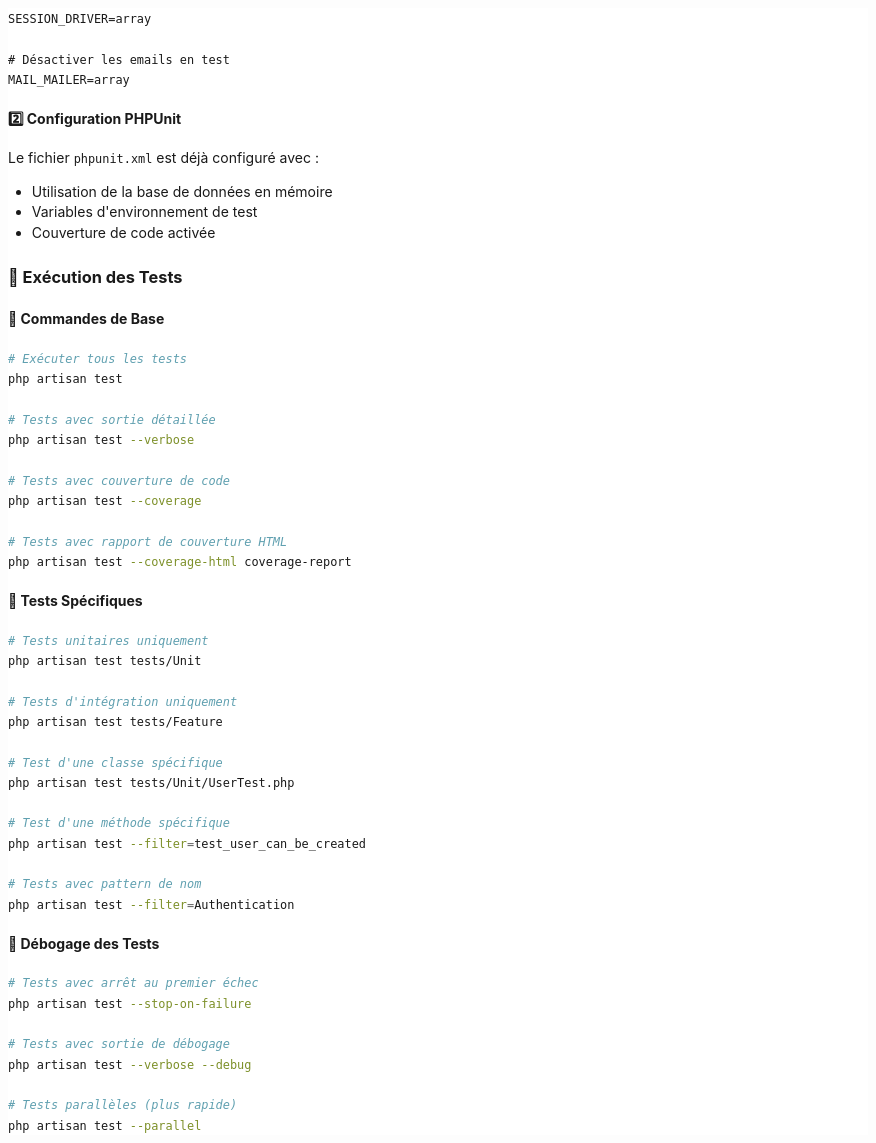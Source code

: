 ```env
SESSION_DRIVER=array

# Désactiver les emails en test
MAIL_MAILER=array
```

#### 2️⃣ Configuration PHPUnit

Le fichier `phpunit.xml` est déjà configuré avec :
- Utilisation de la base de données en mémoire
- Variables d'environnement de test
- Couverture de code activée

### 🚀 Exécution des Tests

#### 📝 Commandes de Base

```bash
# Exécuter tous les tests
php artisan test

# Tests avec sortie détaillée
php artisan test --verbose

# Tests avec couverture de code
php artisan test --coverage

# Tests avec rapport de couverture HTML
php artisan test --coverage-html coverage-report
```

#### 🎯 Tests Spécifiques

```bash
# Tests unitaires uniquement
php artisan test tests/Unit

# Tests d'intégration uniquement
php artisan test tests/Feature

# Test d'une classe spécifique
php artisan test tests/Unit/UserTest.php

# Test d'une méthode spécifique
php artisan test --filter=test_user_can_be_created

# Tests avec pattern de nom
php artisan test --filter=Authentication
```

#### 🐛 Débogage des Tests

```bash
# Tests avec arrêt au premier échec
php artisan test --stop-on-failure

# Tests avec sortie de débogage
php artisan test --verbose --debug

# Tests parallèles (plus rapide)
php artisan test --parallel
```
